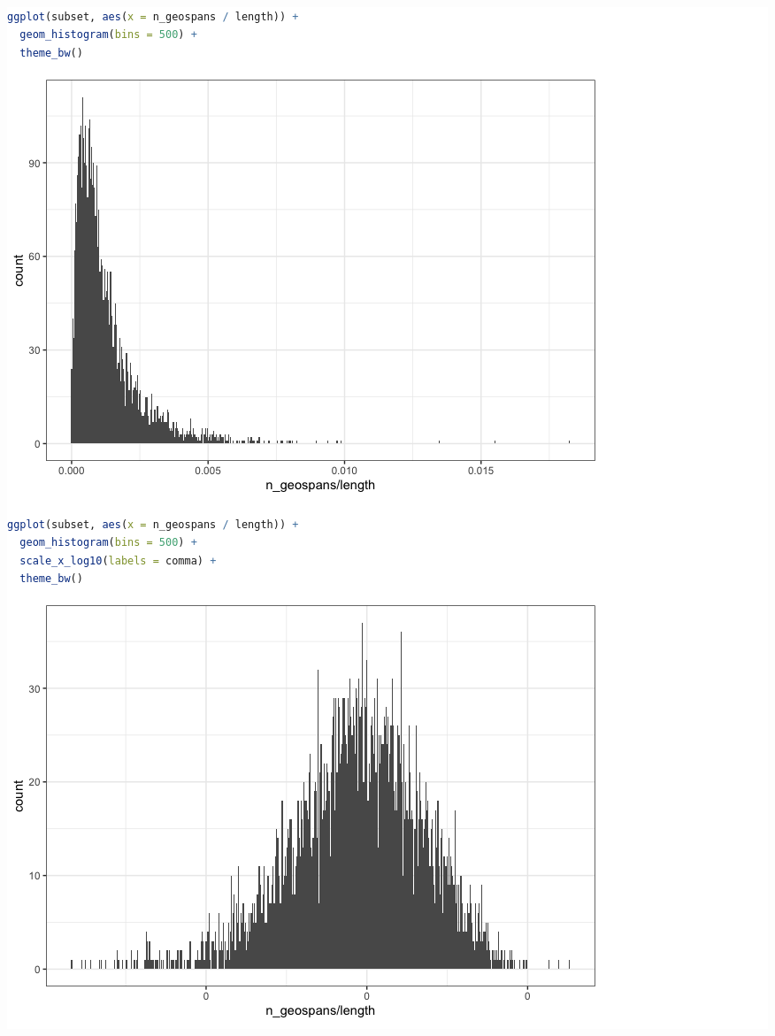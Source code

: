 ``` r
ggplot(subset, aes(x = n_geospans / length)) +
  geom_histogram(bins = 500) +
  theme_bw()
```

![](visualize_article_data_files/figure-gfm/density-1.png)

``` r
ggplot(subset, aes(x = n_geospans / length)) +
  geom_histogram(bins = 500) +
  scale_x_log10(labels = comma) +
  theme_bw()
```

![](visualize_article_data_files/figure-gfm/density-2.png)
